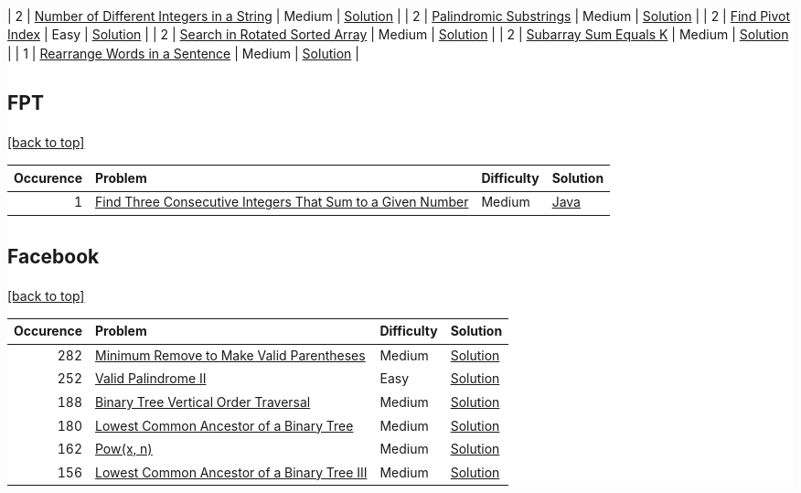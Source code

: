 |         2 | [Number of Different Integers in a String](https://leetcode.com/problems/number-of-different-integers-in-a-string/)                 | Medium     | [Solution](https://github.com/fishercoder1534/Leetcode/blob/master/src/main/java/com/fishercoder/solutions/_1805.java)                                                                                                                                                             |
|         2 | [Palindromic Substrings](https://leetcode.com/problems/palindromic-substrings/)                                                     | Medium     | [Solution](https://github.com/fishercoder1534/Leetcode/blob/master/src/main/java/com/fishercoder/solutions/_647.java)                                                                                                                                                              |
|         2 | [Find Pivot Index](https://leetcode.com/problems/find-pivot-index/)                                                                 | Easy       | [Solution](https://github.com/fishercoder1534/Leetcode/blob/master/src/main/java/com/fishercoder/solutions/_724.java)                                                                                                                                                              |
|         2 | [Search in Rotated Sorted Array](https://leetcode.com/problems/search-in-rotated-sorted-array/)                                     | Medium     | [Solution](https://github.com/fishercoder1534/Leetcode/blob/master/src/main/java/com/fishercoder/solutions/_33.java)                                                                                                                                                               |
|         2 | [Subarray Sum Equals K](https://leetcode.com/problems/subarray-sum-equals-k/)                                                       | Medium     | [Solution](https://github.com/fishercoder1534/Leetcode/blob/master/src/main/java/com/fishercoder/solutions/_560.java)                                                                                                                                                              |
|         1 | [Rearrange Words in a Sentence](https://leetcode.com/problems/rearrange-words-in-a-sentence/)                                       | Medium     | [Solution](https://github.com/fishercoder1534/Leetcode/blob/master/src/main/java/com/fishercoder/solutions/_1451.java)                                                                                                                                                             |

## FPT

[[back to top]](#company-index)

| Occurence | Problem                                                                                                                                                 | Difficulty | Solution                                                                                                           |
| --------: | :------------------------------------------------------------------------------------------------------------------------------------------------------ | :--------- | :----------------------------------------------------------------------------------------------------------------- |
|         1 | [Find Three Consecutive Integers That Sum to a Given Number](https://leetcode.com/problems/find-three-consecutive-integers-that-sum-to-a-given-number/) | Medium     | [Java](https://github.com/fishercoder1534/Leetcode/blob/master/src/main/java/com/fishercoder/solutions/_2177.java) |

## Facebook

[[back to top]](#company-index)

| Occurence | Problem                                                                                                                   | Difficulty | Solution                                                                                                               |
| --------: | :------------------------------------------------------------------------------------------------------------------------ | :--------- | :--------------------------------------------------------------------------------------------------------------------- |
|       282 | [Minimum Remove to Make Valid Parentheses](https://leetcode.com/problems/minimum-remove-to-make-valid-parentheses/)       | Medium     | [Solution](https://github.com/fishercoder1534/Leetcode/blob/master/src/main/java/com/fishercoder/solutions/_1249.java) |
|       252 | [Valid Palindrome II](https://leetcode.com/problems/valid-palindrome-ii/)                                                 | Easy       | [Solution](https://github.com/fishercoder1534/Leetcode/blob/master/src/main/java/com/fishercoder/solutions/_680.java)  |
|       188 | [Binary Tree Vertical Order Traversal](https://leetcode.com/problems/binary-tree-vertical-order-traversal/)               | Medium     | [Solution](https://github.com/fishercoder1534/Leetcode/blob/master/src/main/java/com/fishercoder/solutions/_314.java)  |
|       180 | [Lowest Common Ancestor of a Binary Tree](https://leetcode.com/problems/lowest-common-ancestor-of-a-binary-tree/)         | Medium     | [Solution](https://github.com/fishercoder1534/Leetcode/blob/master/src/main/java/com/fishercoder/solutions/_236.java)  |
|       162 | [Pow(x, n)](https://leetcode.com/problems/powx-n/)                                                                        | Medium     | [Solution](https://github.com/fishercoder1534/Leetcode/blob/master/src/main/java/com/fishercoder/solutions/_50.java)   |
|       156 | [Lowest Common Ancestor of a Binary Tree III](https://leetcode.com/problems/lowest-common-ancestor-of-a-binary-tree-iii/) | Medium     | [Solution](https://github.com/fishercoder1534/Leetcode/blob/master/src/main/java/com/fishercoder/solutions/_1650.java) |